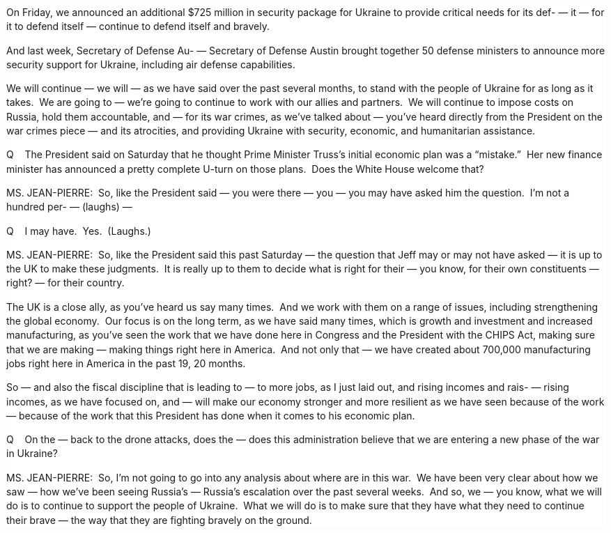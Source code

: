 On Friday, we announced an additional $725 million in security package
for Ukraine to provide critical needs for its def- — it — for it to
defend itself — continue to defend itself and bravely.   
  
And last week, Secretary of Defense Au- — Secretary of Defense Austin
brought together 50 defense ministers to announce more security support
for Ukraine, including air defense capabilities.  
  
We will continue — we will — as we have said over the past several
months, to stand with the people of Ukraine for as long as it takes.  We
are going to — we’re going to continue to work with our allies and
partners.  We will continue to impose costs on Russia, hold them
accountable, and — for its war crimes, as we’ve talked about — you’ve
heard directly from the President on the war crimes piece — and its
atrocities, and providing Ukraine with security, economic, and
humanitarian assistance.   
  
Q    The President said on Saturday that he thought Prime Minister
Truss’s initial economic plan was a “mistake.”  Her new finance minister
has announced a pretty complete U-turn on those plans.  Does the White
House welcome that?  
  
MS. JEAN-PIERRE:  So, like the President said — you were there — you —
you may have asked him the question.  I’m not a hundred per- — (laughs)
—   
  
Q    I may have.  Yes.  (Laughs.)  
  
MS. JEAN-PIERRE:  So, like the President said this past Saturday — the
question that Jeff may or may not have asked — it is up to the UK to
make these judgments.  It is really up to them to decide what is right
for their — you know, for their own constituents — right? — for their
country.   
  
The UK is a close ally, as you’ve heard us say many times.  And we work
with them on a range of issues, including strengthening the global
economy.  Our focus is on the long term, as we have said many times,
which is growth and investment and increased manufacturing, as you’ve
seen the work that we have done here in Congress and the President with
the CHIPS Act, making sure that we are making — making things right here
in America.  And not only that — we have created about 700,000
manufacturing jobs right here in America in the past 19, 20 months.  
  
So — and also the fiscal discipline that is leading to — to more jobs,
as I just laid out, and rising incomes and rais- — rising incomes, as we
have focused on, and — will make our economy stronger and more resilient
as we have seen because of the work — because of the work that this
President has done when it comes to his economic plan.  
  
Q    On the — back to the drone attacks, does the — does this
administration believe that we are entering a new phase of the war in
Ukraine?  
  
MS. JEAN-PIERRE:  So, I’m not going to go into any analysis about where
are in this war.  We have been very clear about how we saw — how we’ve
been seeing Russia’s — Russia’s escalation over the past several weeks. 
And so, we — you know, what we will do is to continue to support the
people of Ukraine.  What we will do is to make sure that they have what
they need to continue their brave — the way that they are fighting
bravely on the ground.   
  